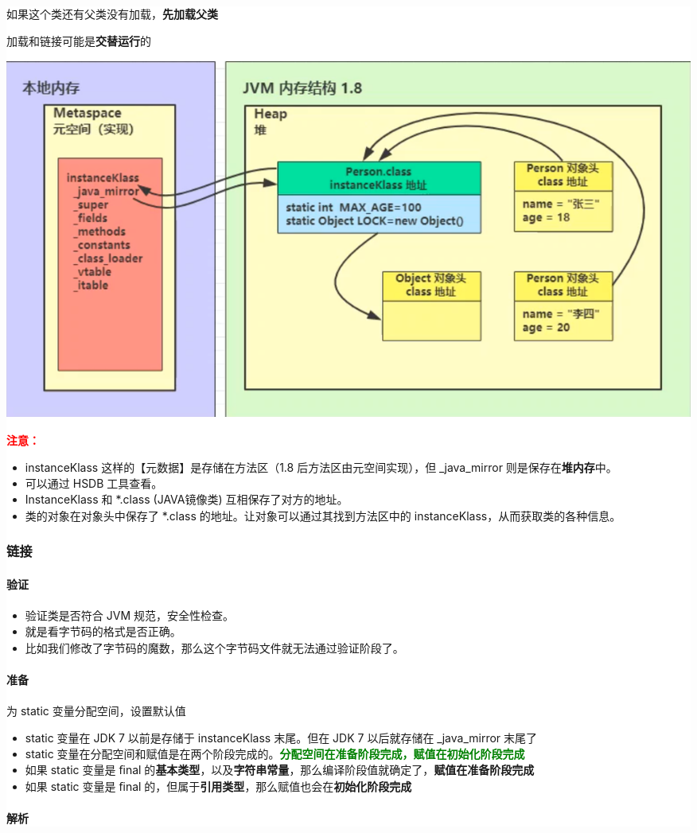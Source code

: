 如果这个类还有父类没有加载，**先加载父类**

加载和链接可能是**交替运行**的

<img src="jvm_image/load_1.png">

<span style="color:red">**注意：**</span>

- instanceKlass 这样的【元数据】是存储在方法区（1.8 后方法区由元空间实现），但 \_java_mirror 则是保存在**堆内存**中。
- 可以通过 HSDB 工具查看。
- InstanceKlass 和 \*.class (JAVA镜像类) 互相保存了对方的地址。
- 类的对象在对象头中保存了 \*.class 的地址。让对象可以通过其找到方法区中的 instanceKlass，从而获取类的各种信息。

### 链接

#### 验证

- 验证类是否符合 JVM 规范，安全性检查。
- 就是看字节码的格式是否正确。
- 比如我们修改了字节码的魔数，那么这个字节码文件就无法通过验证阶段了。

#### 准备

为 static 变量分配空间，设置默认值

- static 变量在 JDK 7 以前是存储于 instanceKlass 末尾。但在 JDK 7 以后就存储在 \_java_mirror 末尾了
- static 变量在分配空间和赋值是在两个阶段完成的。<span style="color:green">**分配空间在准备阶段完成，赋值在初始化阶段完成**</span>
- 如果 static 变量是 ﬁnal 的**基本类型**，以及**字符串常量**，那么编译阶段值就确定了，**赋值在准备阶段完成**
- 如果 static 变量是 ﬁnal 的，但属于**引用类型**，那么赋值也会在**初始化阶段完成**

#### 解析
